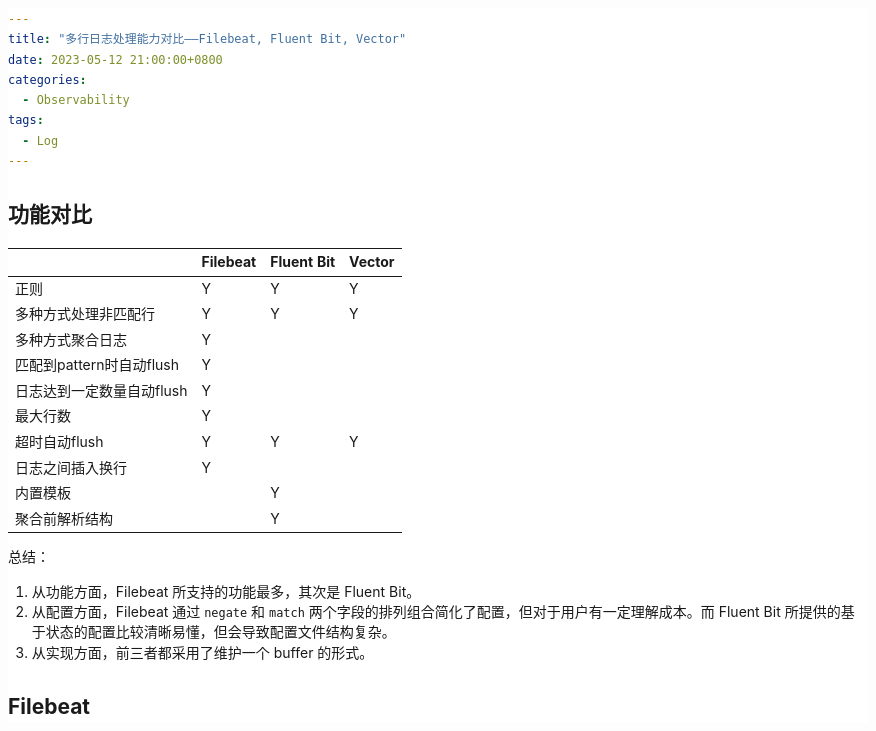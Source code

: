 ```yaml
---
title: "多行日志处理能力对比——Filebeat, Fluent Bit, Vector"
date: 2023-05-12 21:00:00+0800
categories:
  - Observability
tags:
  - Log
---
```


## 功能对比

|                     | Filebeat | Fluent Bit | Vector |
| ------------------- | -------- | ---------- | ------ |
| 正则                  | Y        | Y          | Y      |
| 多种方式处理非匹配行          | Y        | Y          | Y      |
| 多种方式聚合日志            | Y        |            |        |
| 匹配到pattern时自动flush | Y        |            |        |
| 日志达到一定数量自动flush | Y        |            |        |
| 最大行数                | Y        |            |        |
| 超时自动flush           | Y        | Y          | Y      |
| 日志之间插入换行         | Y        |            |        |
| 内置模板                |          | Y          |        |
| 聚合前解析结构           |          | Y          |        |

总结：

1. 从功能方面，Filebeat 所支持的功能最多，其次是 Fluent Bit。
2. 从配置方面，Filebeat 通过 `negate` 和 `match` 两个字段的排列组合简化了配置，但对于用户有一定理解成本。而 Fluent Bit 所提供的基于状态的配置比较清晰易懂，但会导致配置文件结构复杂。
3. 从实现方面，前三者都采用了维护一个 buffer 的形式。

## Filebeat
